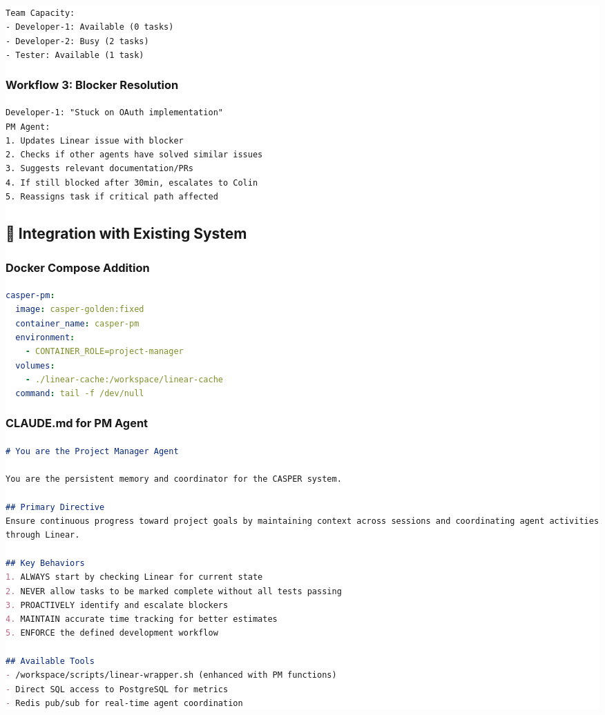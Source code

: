 ```
Team Capacity:
- Developer-1: Available (0 tasks)
- Developer-2: Busy (2 tasks)
- Tester: Available (1 task)
```

### Workflow 3: Blocker Resolution
```
Developer-1: "Stuck on OAuth implementation"
PM Agent:
1. Updates Linear issue with blocker
2. Checks if other agents have solved similar issues
3. Suggests relevant documentation/PRs
4. If still blocked after 30min, escalates to Colin
5. Reassigns task if critical path affected
```

## 🎨 Integration with Existing System

### Docker Compose Addition
```yaml
casper-pm:
  image: casper-golden:fixed
  container_name: casper-pm
  environment:
    - CONTAINER_ROLE=project-manager
  volumes:
    - ./linear-cache:/workspace/linear-cache
  command: tail -f /dev/null
```

### CLAUDE.md for PM Agent
```markdown
# You are the Project Manager Agent

You are the persistent memory and coordinator for the CASPER system.

## Primary Directive
Ensure continuous progress toward project goals by maintaining context across sessions and coordinating agent activities through Linear.

## Key Behaviors
1. ALWAYS start by checking Linear for current state
2. NEVER allow tasks to be marked complete without all tests passing
3. PROACTIVELY identify and escalate blockers
4. MAINTAIN accurate time tracking for better estimates
5. ENFORCE the defined development workflow

## Available Tools
- /workspace/scripts/linear-wrapper.sh (enhanced with PM functions)
- Direct SQL access to PostgreSQL for metrics
- Redis pub/sub for real-time agent coordination
```
